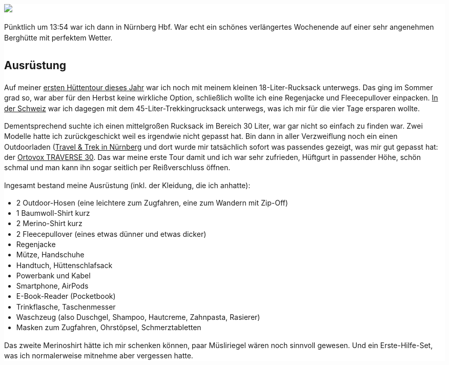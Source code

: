 ![]({static}/images/2022_11_radlsee/2022-11-01_08-19-15.jpg) <br />

Pünktlich um 13:54 war ich dann in Nürnberg Hbf. War echt ein schönes
verlängertes Wochenende auf einer sehr angenehmen Berghütte mit perfektem
Wetter.

## Ausrüstung

Auf meiner [ersten Hüttentour dieses Jahr]({filename}/2022-06-Rotwand.md)  war
ich noch mit meinem kleinen 18-Liter-Rucksack unterwegs. Das ging im Sommer
grad so, war aber für den Herbst keine wirkliche Option, schließlich wollte ich
eine Regenjacke und Fleecepullover einpacken. [In der
Schweiz]({filename}/2022-09-4-Quellen-Weg.md) war ich dagegen mit dem
45-Liter-Trekkingrucksack unterwegs, was ich mir für die vier Tage ersparen wollte.

Dementsprechend suchte ich einen mittelgroßen Rucksack im Bereich 30 Liter, war
gar nicht so einfach zu finden war. Zwei Modelle hatte ich zurückgeschickt weil
es irgendwie nicht gepasst hat. Bin dann in aller Verzweiflung noch ein einen
Outdoorladen ([Travel & Trek in Nürnberg](https://www.travelundtrek.de/) und
dort wurde mir tatsächlich sofort was passendes gezeigt, was mir gut gepasst
hat: der [Ortovox TRAVERSE
30](https://www.ortovox.com/de-de/shop/rucksacke/p67800-bergsteigen-traverse-30).
Das war meine erste Tour damit und ich war sehr zufrieden, Hüftgurt in
passender Höhe, schön schmal und man kann ihn sogar seitlich per Reißverschluss
öffnen.

Ingesamt bestand meine Ausrüstung (inkl. der Kleidung, die ich anhatte):

- 2 Outdoor-Hosen (eine leichtere zum Zugfahren, eine zum Wandern mit Zip-Off)
- 1 Baumwoll-Shirt kurz
- 2 Merino-Shirt kurz
- 2 Fleecepullover (eines etwas dünner und etwas dicker)
- Regenjacke
- Mütze, Handschuhe
- Handtuch, Hüttenschlafsack
- Powerbank und Kabel
- Smartphone, AirPods
- E-Book-Reader (Pocketbook)
- Trinkflasche, Taschenmesser
- Waschzeug (also Duschgel, Shampoo, Hautcreme, Zahnpasta, Rasierer)
- Masken zum Zugfahren, Ohrstöpsel, Schmerztabletten

Das zweite Merinoshirt hätte ich mir schenken können, paar Müsliriegel wären
noch sinnvoll gewesen. Und ein Erste-Hilfe-Set, was ich normalerweise mitnehme
aber vergessen hatte.

